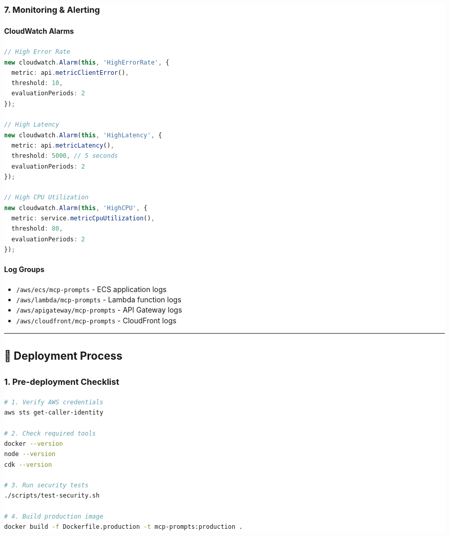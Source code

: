 ### 7. Monitoring & Alerting

#### CloudWatch Alarms
```typescript
// High Error Rate
new cloudwatch.Alarm(this, 'HighErrorRate', {
  metric: api.metricClientError(),
  threshold: 10,
  evaluationPeriods: 2
});

// High Latency
new cloudwatch.Alarm(this, 'HighLatency', {
  metric: api.metricLatency(),
  threshold: 5000, // 5 seconds
  evaluationPeriods: 2
});

// High CPU Utilization
new cloudwatch.Alarm(this, 'HighCPU', {
  metric: service.metricCpuUtilization(),
  threshold: 80,
  evaluationPeriods: 2
});
```

#### Log Groups
- `/aws/ecs/mcp-prompts` - ECS application logs
- `/aws/lambda/mcp-prompts` - Lambda function logs
- `/aws/apigateway/mcp-prompts` - API Gateway logs
- `/aws/cloudfront/mcp-prompts` - CloudFront logs

---

## 🚀 Deployment Process

### 1. Pre-deployment Checklist

```bash
# 1. Verify AWS credentials
aws sts get-caller-identity

# 2. Check required tools
docker --version
node --version
cdk --version

# 3. Run security tests
./scripts/test-security.sh

# 4. Build production image
docker build -f Dockerfile.production -t mcp-prompts:production .
```
